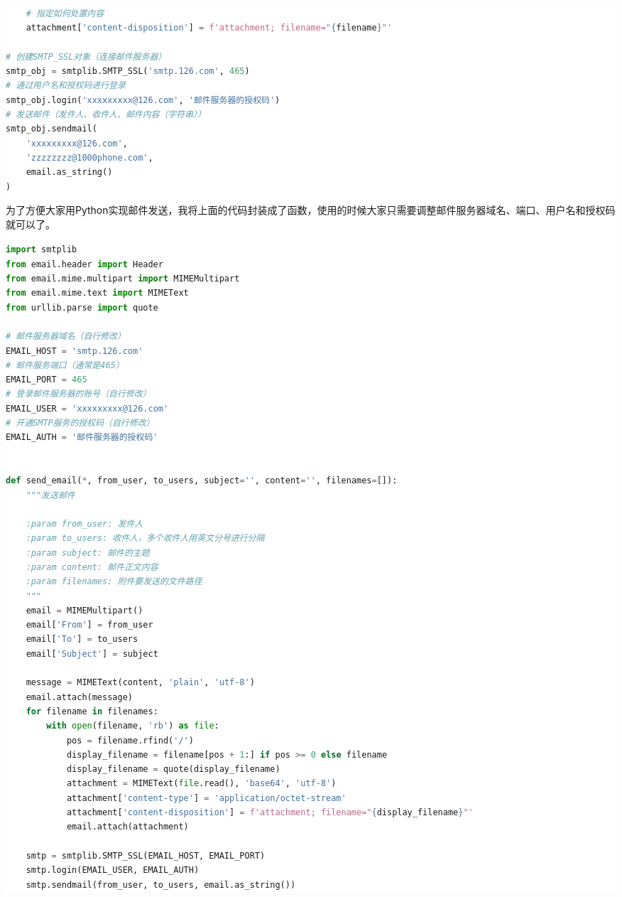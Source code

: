 ```python
    # 指定如何处置内容
    attachment['content-disposition'] = f'attachment; filename="{filename}"'

# 创建SMTP_SSL对象（连接邮件服务器）
smtp_obj = smtplib.SMTP_SSL('smtp.126.com', 465)
# 通过用户名和授权码进行登录
smtp_obj.login('xxxxxxxxx@126.com', '邮件服务器的授权码')
# 发送邮件（发件人、收件人、邮件内容（字符串））
smtp_obj.sendmail(
    'xxxxxxxxx@126.com',
    'zzzzzzzz@1000phone.com',
    email.as_string()
)
```

为了方便大家用Python实现邮件发送，我将上面的代码封装成了函数，使用的时候大家只需要调整邮件服务器域名、端口、用户名和授权码就可以了。

```python
import smtplib
from email.header import Header
from email.mime.multipart import MIMEMultipart
from email.mime.text import MIMEText
from urllib.parse import quote

# 邮件服务器域名（自行修改）
EMAIL_HOST = 'smtp.126.com'
# 邮件服务端口（通常是465）
EMAIL_PORT = 465
# 登录邮件服务器的账号（自行修改）
EMAIL_USER = 'xxxxxxxxx@126.com'
# 开通SMTP服务的授权码（自行修改）
EMAIL_AUTH = '邮件服务器的授权码'


def send_email(*, from_user, to_users, subject='', content='', filenames=[]):
    """发送邮件

    :param from_user: 发件人
    :param to_users: 收件人，多个收件人用英文分号进行分隔
    :param subject: 邮件的主题
    :param content: 邮件正文内容
    :param filenames: 附件要发送的文件路径
    """
    email = MIMEMultipart()
    email['From'] = from_user
    email['To'] = to_users
    email['Subject'] = subject

    message = MIMEText(content, 'plain', 'utf-8')
    email.attach(message)
    for filename in filenames:
        with open(filename, 'rb') as file:
            pos = filename.rfind('/')
            display_filename = filename[pos + 1:] if pos >= 0 else filename
            display_filename = quote(display_filename)
            attachment = MIMEText(file.read(), 'base64', 'utf-8')
            attachment['content-type'] = 'application/octet-stream'
            attachment['content-disposition'] = f'attachment; filename="{display_filename}"'
            email.attach(attachment)

    smtp = smtplib.SMTP_SSL(EMAIL_HOST, EMAIL_PORT)
    smtp.login(EMAIL_USER, EMAIL_AUTH)
    smtp.sendmail(from_user, to_users, email.as_string())
```
